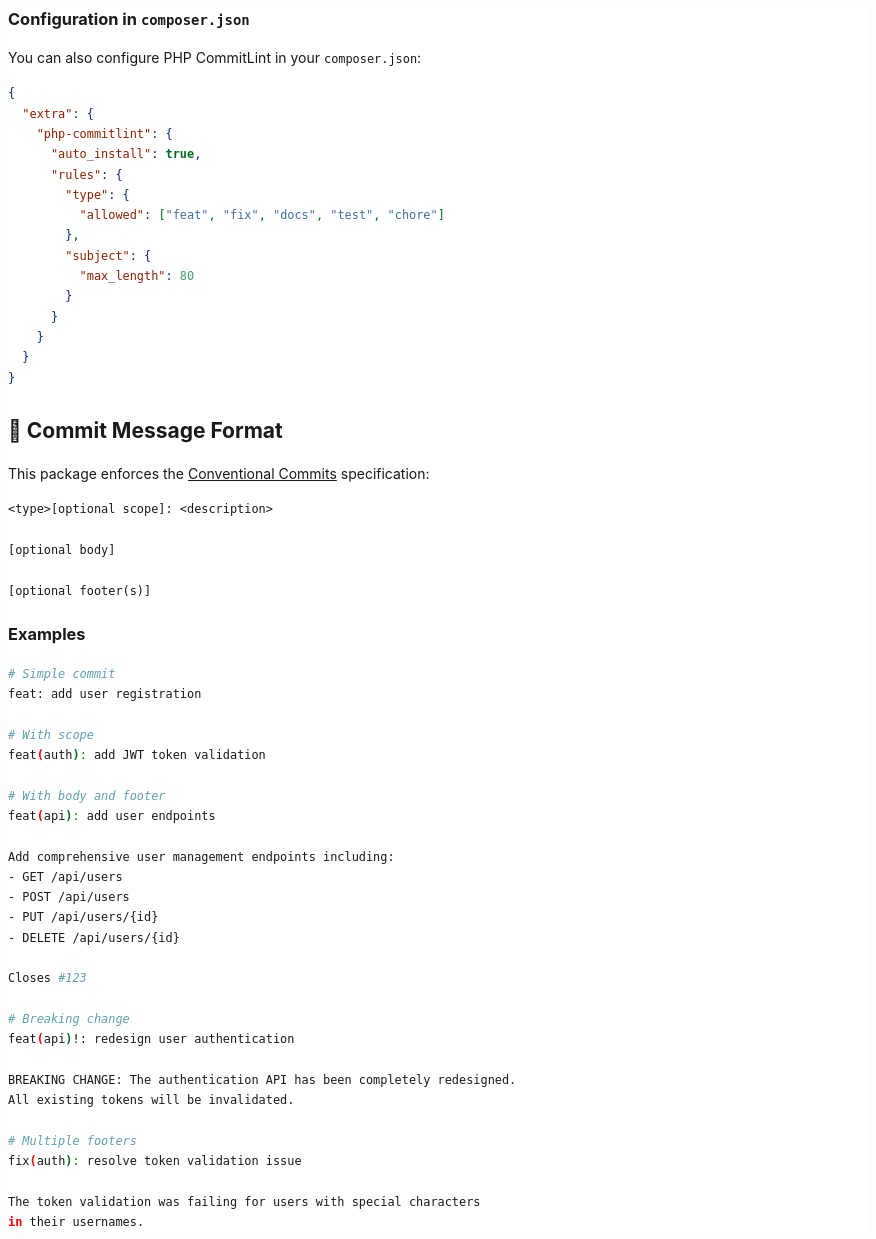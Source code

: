 ### Configuration in `composer.json`

You can also configure PHP CommitLint in your `composer.json`:

```json
{
  "extra": {
    "php-commitlint": {
      "auto_install": true,
      "rules": {
        "type": {
          "allowed": ["feat", "fix", "docs", "test", "chore"]
        },
        "subject": {
          "max_length": 80
        }
      }
    }
  }
}
```

## 📝 Commit Message Format

This package enforces the [Conventional Commits](https://conventionalcommits.org/) specification:

```
<type>[optional scope]: <description>

[optional body]

[optional footer(s)]
```

### Examples

```bash
# Simple commit
feat: add user registration

# With scope
feat(auth): add JWT token validation

# With body and footer
feat(api): add user endpoints

Add comprehensive user management endpoints including:
- GET /api/users
- POST /api/users
- PUT /api/users/{id}
- DELETE /api/users/{id}

Closes #123

# Breaking change
feat(api)!: redesign user authentication

BREAKING CHANGE: The authentication API has been completely redesigned.
All existing tokens will be invalidated.

# Multiple footers
fix(auth): resolve token validation issue

The token validation was failing for users with special characters
in their usernames.
```